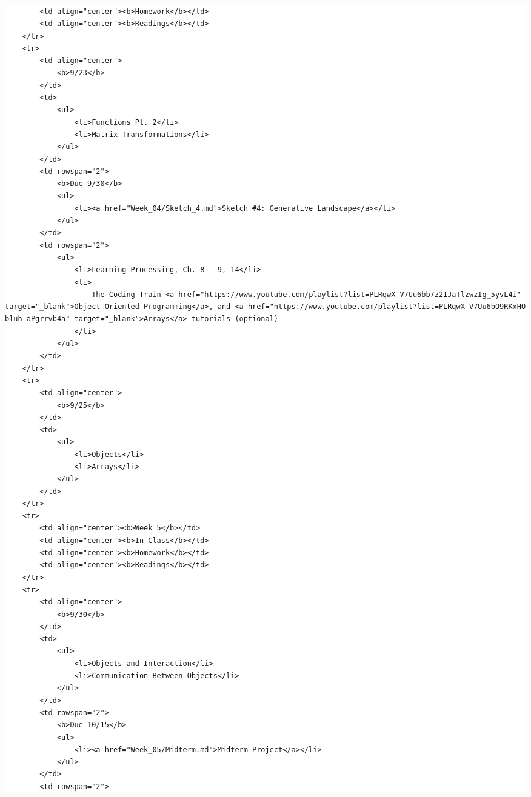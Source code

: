             <td align="center"><b>Homework</b></td>
            <td align="center"><b>Readings</b></td>
        </tr>
        <tr>
            <td align="center">
                <b>9/23</b>
            </td>
            <td>
                <ul>
                    <li>Functions Pt. 2</li>
                    <li>Matrix Transformations</li>
                </ul>
            </td>
            <td rowspan="2">
                <b>Due 9/30</b>
                <ul>
                    <li><a href="Week_04/Sketch_4.md">Sketch #4: Generative Landscape</a></li>
                </ul>
            </td>
            <td rowspan="2">
                <ul>
                    <li>Learning Processing, Ch. 8 - 9, 14</li>
                    <li>
                        The Coding Train <a href="https://www.youtube.com/playlist?list=PLRqwX-V7Uu6bb7z2IJaTlzwzIg_5yvL4i" target="_blank">Object-Oriented Programming</a>, and <a href="https://www.youtube.com/playlist?list=PLRqwX-V7Uu6bO9RKxHObluh-aPgrrvb4a" target="_blank">Arrays</a> tutorials (optional)
                    </li>
                </ul>
            </td>
        </tr>
        <tr>
            <td align="center">
                <b>9/25</b>
            </td>
            <td>
                <ul>
                    <li>Objects</li>
                    <li>Arrays</li>
                </ul>
            </td>
        </tr>
        <tr>
            <td align="center"><b>Week 5</b></td>
            <td align="center"><b>In Class</b></td>
            <td align="center"><b>Homework</b></td>
            <td align="center"><b>Readings</b></td>
        </tr>
        <tr>
            <td align="center">
                <b>9/30</b>
            </td>
            <td>
                <ul>
                    <li>Objects and Interaction</li>
                    <li>Communication Between Objects</li>
                </ul>
            </td>
            <td rowspan="2">
                <b>Due 10/15</b>
                <ul>
                    <li><a href="Week_05/Midterm.md">Midterm Project</a></li>
                </ul>
            </td>
            <td rowspan="2">